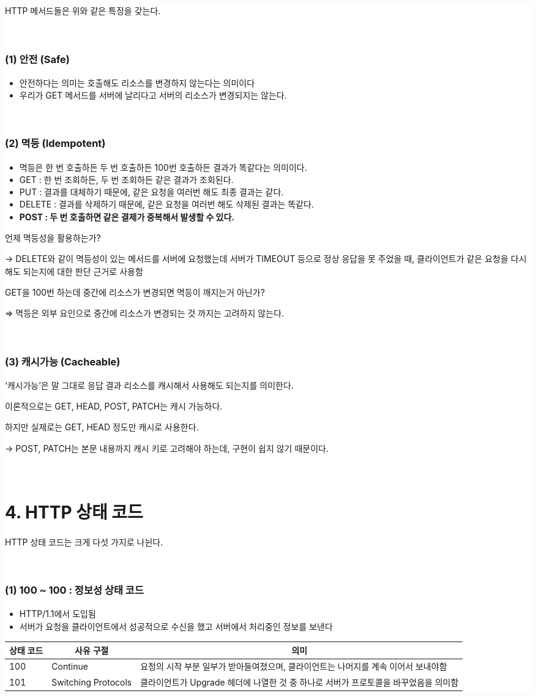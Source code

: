 
HTTP 메서드들은 위와 같은 특징을 갖는다.

<br>

### (1) 안전 (Safe)

- 안전하다는 의미는 호출해도 리소스를 변경하지 않는다는 의미이다
- 우리가 GET 메서드를 서버에 날리다고 서버의 리소스가 변경되지는 않는다.

<br>


### (2) 멱등 (Idempotent)

- 멱등은 한 번 호출하든 두 번 호출하든 100번 호출하든 결과가 똑같다는 의미이다.
- GET : 한 번 조회하든, 두 번 조회하든 같은 결과가 조회된다.
- PUT : 결과를 대체하기 때문에, 같은 요청을 여러번 해도 최종 결과는 같다.
- DELETE : 결과를 삭제하기 때문에, 같은 요청을 여러번 해도 삭제된 결과는 똑같다.
- **POST : 두 번 호출하면 같은 결제가 중복해서 발생할 수 있다.**

언제 멱등성을 활용하는가?

→ DELETE와 같이 멱등성이 있는 메서드를 서버에 요청했는데 서버가 TIMEOUT 등으로 정상 응답을 못 주었을 때, 클라이언트가 같은 요청을 다시 해도 되는지에 대한 판단 근거로 사용함

GET을 100번 하는데 중간에 리소스가 변경되면 멱등이 깨지는거 아닌가?

⇒ 멱등은 외부 요인으로 중간에 리소스가 변경되는 것 까지는 고려하지 않는다.

<br>


### (3) 캐시가능 (Cacheable)

‘캐시가능’은 말 그대로 응답 결과 리소스를 캐시해서 사용해도 되는지를 의미한다.

이론적으로는 GET, HEAD, POST, PATCH는 캐시 가능하다.

하지만 실제로는 GET, HEAD 정도만 캐시로 사용한다.

→ POST, PATCH는 본문 내용까지 캐시 키로 고려해야 하는데, 구현이 쉽지 않기 때문이다.

<br>


# 4. HTTP 상태 코드

HTTP 상태 코드는 크게 다섯 가지로 나뉜다.

<br>

### (1) 100 ~ 100 : 정보성 상태 코드

- HTTP/1.1에서 도입됨
- 서버가 요청을 클라이언트에서 성공적으로 수신을 했고 서버에서 처리중인 정보를 보낸다

| 상태 코드 | 사유 구절 | 의미 |
| --- | --- | --- |
| 100 | Continue | 요청의 시작 부분 일부가 받아들여졌으며, 클라이언트는 나머지를 계속 이어서 보내야함 |
| 101 | Switching Protocols | 클라이언트가 Upgrade 헤더에 나열한 것 중 하나로 서버가 프로토콜을 바꾸었음을 의미함 |
